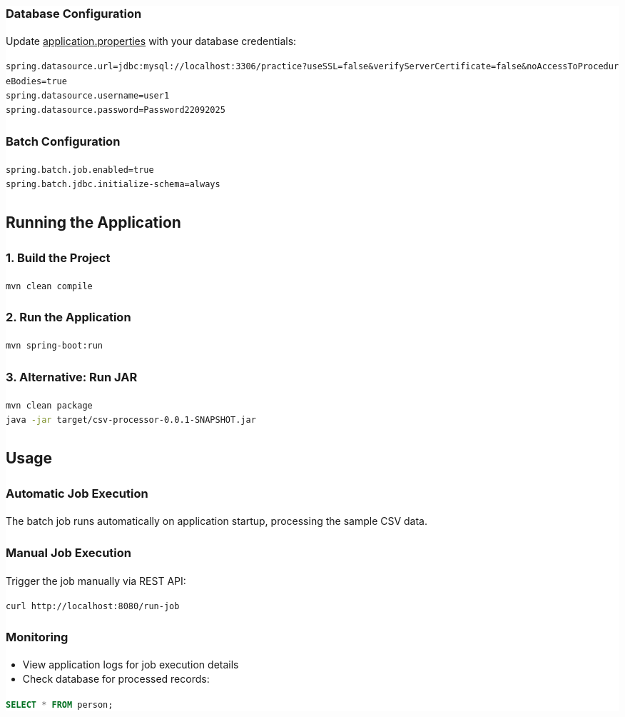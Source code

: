 ### Database Configuration
Update [application.properties](src/main/resources/application.properties) with your database credentials:
```properties
spring.datasource.url=jdbc:mysql://localhost:3306/practice?useSSL=false&verifyServerCertificate=false&noAccessToProcedureBodies=true
spring.datasource.username=user1
spring.datasource.password=Password22092025
```

### Batch Configuration
```properties
spring.batch.job.enabled=true
spring.batch.jdbc.initialize-schema=always
```

## Running the Application

### 1. Build the Project
```bash
mvn clean compile
```

### 2. Run the Application
```bash
mvn spring-boot:run
```

### 3. Alternative: Run JAR
```bash
mvn clean package
java -jar target/csv-processor-0.0.1-SNAPSHOT.jar
```

## Usage

### Automatic Job Execution
The batch job runs automatically on application startup, processing the sample CSV data.

### Manual Job Execution
Trigger the job manually via REST API:
```bash
curl http://localhost:8080/run-job
```

### Monitoring
- View application logs for job execution details
- Check database for processed records:
```sql
SELECT * FROM person;
```
